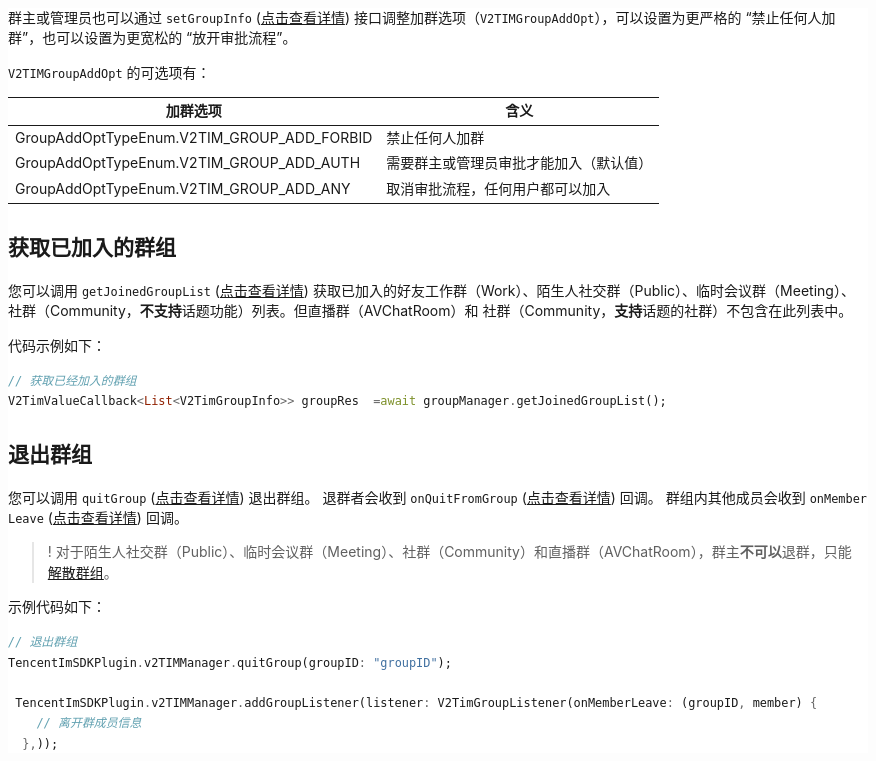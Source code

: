
群主或管理员也可以通过 `setGroupInfo` ([点击查看详情](https://comm.qq.com/im/doc/flutter/zh/SDKAPI/Api/V2TIMGroupManager/setGroupInfo.html)) 接口调整加群选项（`V2TIMGroupAddOpt`），可以设置为更严格的 “禁止任何人加群”，也可以设置为更宽松的 “放开审批流程”。

`V2TIMGroupAddOpt` 的可选项有：

| 加群选项                                   | 含义                                   |
| ------------------------------------------ | -------------------------------------- |
| GroupAddOptTypeEnum.V2TIM_GROUP_ADD_FORBID | 禁止任何人加群                         |
| GroupAddOptTypeEnum.V2TIM_GROUP_ADD_AUTH   | 需要群主或管理员审批才能加入（默认值） |
| GroupAddOptTypeEnum.V2TIM_GROUP_ADD_ANY    | 取消审批流程，任何用户都可以加入       |


## 获取已加入的群组
您可以调用 `getJoinedGroupList` ([点击查看详情](https://comm.qq.com/im/doc/flutter/zh/SDKAPI/Api/V2TIMGroupManager/getJoinedGroupList.html)) 获取已加入的好友工作群（Work）、陌生人社交群（Public）、临时会议群（Meeting）、社群（Community，**不支持**话题功能）列表。但直播群（AVChatRoom）和 社群（Community，**支持**话题的社群）不包含在此列表中。

代码示例如下：



```dart
// 获取已经加入的群组
V2TimValueCallback<List<V2TimGroupInfo>> groupRes  =await groupManager.getJoinedGroupList();
```

[](id:quitGroup)

## 退出群组

您可以调用 `quitGroup` ([点击查看详情](https://comm.qq.com/im/doc/flutter/zh/SDKAPI/Api/V2TIMManager/quitGroup.html)) 退出群组。
退群者会收到 `onQuitFromGroup` ([点击查看详情](https://comm.qq.com/im/doc/flutter/zh/SDKAPI/Callback/OnQuitFromGroupCallback.html)) 回调。
群组内其他成员会收到 `onMemberLeave` ([点击查看详情](https://comm.qq.com/im/doc/flutter/zh/SDKAPI/Callback/OnMemberLeaveCallback.html)) 回调。

> ! 对于陌生人社交群（Public）、临时会议群（Meeting）、社群（Community）和直播群（AVChatRoom），群主**不可以**退群，只能 [解散群组](#dismiss)。

示例代码如下：



```dart
// 退出群组
TencentImSDKPlugin.v2TIMManager.quitGroup(groupID: "groupID");

 TencentImSDKPlugin.v2TIMManager.addGroupListener(listener: V2TimGroupListener(onMemberLeave: (groupID, member) {
    // 离开群成员信息
  },));
```


[](id:dismissGroup)
